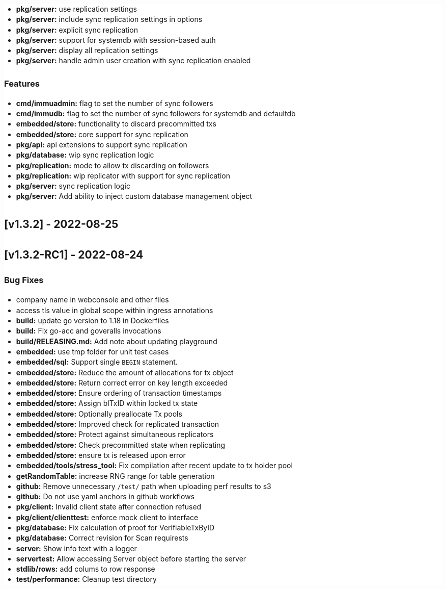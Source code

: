- **pkg/server:** use replication settings
- **pkg/server:** include sync replication settings in options
- **pkg/server:** explicit sync replication
- **pkg/server:** support for systemdb with session-based auth
- **pkg/server:** display all replication settings
- **pkg/server:** handle admin user creation with sync replication enabled

### Features
- **cmd/immuadmin:** flag to set the number of sync followers
- **cmd/immudb:** flag to set the number of sync followers for systemdb and defaultdb
- **embedded/store:** functionality to discard precommitted txs
- **embedded/store:** core support for sync replication
- **pkg/api:** api extensions to support sync replication
- **pkg/database:** wip sync replication logic
- **pkg/replication:** mode to allow tx discarding on followers
- **pkg/replication:** wip replicator with support for sync replication
- **pkg/server:** sync replication logic
- **pkg/server:** Add ability to inject custom database management object


<a name="v1.3.2"></a>
## [v1.3.2] - 2022-08-25

<a name="v1.3.2-RC1"></a>
## [v1.3.2-RC1] - 2022-08-24
### Bug Fixes
- company name in webconsole and other files
- access tls value in global scope within ingress annotations
- **build:** update go version to 1.18 in Dockerfiles
- **build:** Fix go-acc and goveralls invocations
- **build/RELEASING.md:** Add note about updating playground
- **embedded:** use tmp folder for unit test cases
- **embedded/sql:** Support single `BEGIN` statement.
- **embedded/store:** Reduce the amount of allocations for tx object
- **embedded/store:** Return correct error on key length exceeded
- **embedded/store:** Ensure ordering of transaction timestamps
- **embedded/store:** Assign blTxID within locked tx state
- **embedded/store:** Optionally preallocate Tx pools
- **embedded/store:** Improved check for replicated transaction
- **embedded/store:** Protect against simultaneous replicators
- **embedded/store:** Check precommitted state when replicating
- **embedded/store:** ensure tx is released upon error
- **embedded/tools/stress_tool:** Fix compilation after recent update to tx holder pool
- **getRandomTable:** increase RNG range for table generation
- **github:** Remove unnecessary `/test/` path when uploading perf results to s3
- **github:** Do not use yaml anchors in github workflows
- **pkg/client:** Invalid client state after connection refused
- **pkg/client/clienttest:** enforce mock client to interface
- **pkg/database:** Fix calculation of proof for VerifiableTxByID
- **pkg/database:** Correct revision for Scan requirests
- **server:** Show info text with a logger
- **servertest:** Allow accessing Server object before starting the server
- **stdlib/rows:** add colums to row response
- **test/performance:** Cleanup test directory
